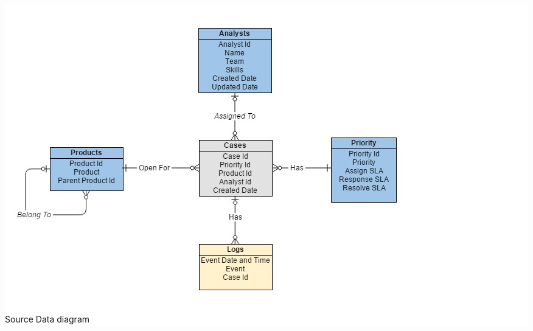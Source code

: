 <img src="https://github.com/KaterynaD/Mini-ETL-Tool/blob/master/SourceDataERD.jpg?raw=true"></img>
<p>Source Data diagram